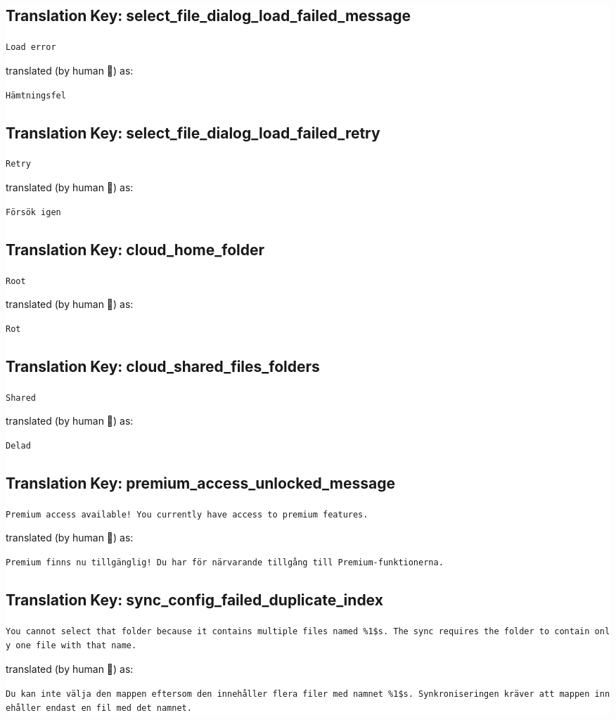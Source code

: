 
## Translation Key: select_file_dialog_load_failed_message
```
Load error
```
translated (by human 👀) as:
```
Hämtningsfel
```


## Translation Key: select_file_dialog_load_failed_retry
```
Retry
```
translated (by human 👀) as:
```
Försök igen
```


## Translation Key: cloud_home_folder
```
Root
```
translated (by human 👀) as:
```
Rot
```


## Translation Key: cloud_shared_files_folders
```
Shared
```
translated (by human 👀) as:
```
Delad
```


## Translation Key: premium_access_unlocked_message
```
Premium access available! You currently have access to premium features.
```
translated (by human 👀) as:
```
Premium finns nu tillgänglig! Du har för närvarande tillgång till Premium-funktionerna.
```


## Translation Key: sync_config_failed_duplicate_index
```
You cannot select that folder because it contains multiple files named %1$s. The sync requires the folder to contain only one file with that name.
```
translated (by human 👀) as:
```
Du kan inte välja den mappen eftersom den innehåller flera filer med namnet %1$s. Synkroniseringen kräver att mappen innehåller endast en fil med det namnet.
```
